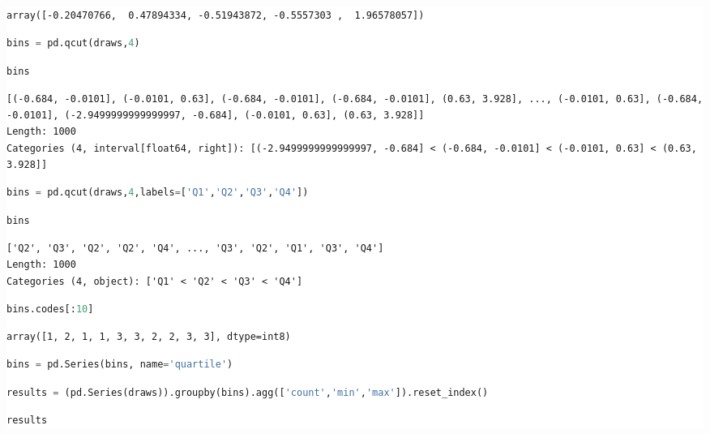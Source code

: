 


    array([-0.20470766,  0.47894334, -0.51943872, -0.5557303 ,  1.96578057])




```python
bins = pd.qcut(draws,4)
```


```python
bins
```




    [(-0.684, -0.0101], (-0.0101, 0.63], (-0.684, -0.0101], (-0.684, -0.0101], (0.63, 3.928], ..., (-0.0101, 0.63], (-0.684, -0.0101], (-2.9499999999999997, -0.684], (-0.0101, 0.63], (0.63, 3.928]]
    Length: 1000
    Categories (4, interval[float64, right]): [(-2.9499999999999997, -0.684] < (-0.684, -0.0101] < (-0.0101, 0.63] < (0.63, 3.928]]




```python
bins = pd.qcut(draws,4,labels=['Q1','Q2','Q3','Q4'])
```


```python
bins
```




    ['Q2', 'Q3', 'Q2', 'Q2', 'Q4', ..., 'Q3', 'Q2', 'Q1', 'Q3', 'Q4']
    Length: 1000
    Categories (4, object): ['Q1' < 'Q2' < 'Q3' < 'Q4']




```python
bins.codes[:10]
```




    array([1, 2, 1, 1, 3, 3, 2, 2, 3, 3], dtype=int8)




```python
bins = pd.Series(bins, name='quartile')
```


```python
results = (pd.Series(draws)).groupby(bins).agg(['count','min','max']).reset_index()
```


```python
results
```
